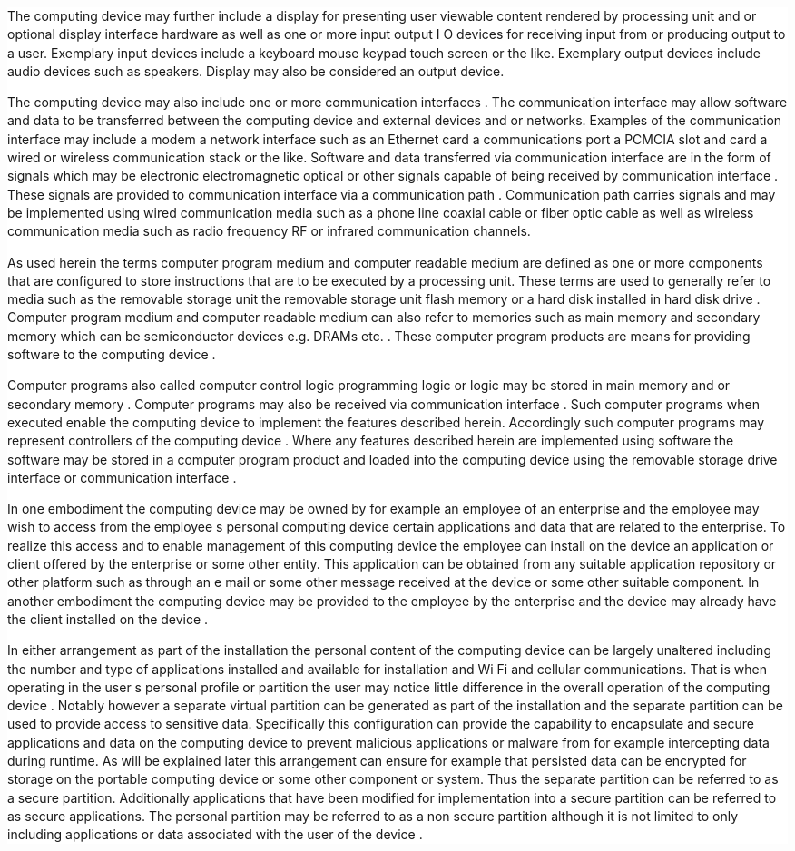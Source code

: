 The computing device may further include a display for presenting user viewable content rendered by processing unit and or optional display interface hardware as well as one or more input output I O devices for receiving input from or producing output to a user. Exemplary input devices include a keyboard mouse keypad touch screen or the like. Exemplary output devices include audio devices such as speakers. Display may also be considered an output device.

The computing device may also include one or more communication interfaces . The communication interface may allow software and data to be transferred between the computing device and external devices and or networks. Examples of the communication interface may include a modem a network interface such as an Ethernet card a communications port a PCMCIA slot and card a wired or wireless communication stack or the like. Software and data transferred via communication interface are in the form of signals which may be electronic electromagnetic optical or other signals capable of being received by communication interface . These signals are provided to communication interface via a communication path . Communication path carries signals and may be implemented using wired communication media such as a phone line coaxial cable or fiber optic cable as well as wireless communication media such as radio frequency RF or infrared communication channels.

As used herein the terms computer program medium and computer readable medium are defined as one or more components that are configured to store instructions that are to be executed by a processing unit. These terms are used to generally refer to media such as the removable storage unit the removable storage unit flash memory or a hard disk installed in hard disk drive . Computer program medium and computer readable medium can also refer to memories such as main memory and secondary memory which can be semiconductor devices e.g. DRAMs etc. . These computer program products are means for providing software to the computing device .

Computer programs also called computer control logic programming logic or logic may be stored in main memory and or secondary memory . Computer programs may also be received via communication interface . Such computer programs when executed enable the computing device to implement the features described herein. Accordingly such computer programs may represent controllers of the computing device . Where any features described herein are implemented using software the software may be stored in a computer program product and loaded into the computing device using the removable storage drive interface or communication interface .

In one embodiment the computing device may be owned by for example an employee of an enterprise and the employee may wish to access from the employee s personal computing device certain applications and data that are related to the enterprise. To realize this access and to enable management of this computing device the employee can install on the device an application or client offered by the enterprise or some other entity. This application can be obtained from any suitable application repository or other platform such as through an e mail or some other message received at the device or some other suitable component. In another embodiment the computing device may be provided to the employee by the enterprise and the device may already have the client installed on the device .

In either arrangement as part of the installation the personal content of the computing device can be largely unaltered including the number and type of applications installed and available for installation and Wi Fi and cellular communications. That is when operating in the user s personal profile or partition the user may notice little difference in the overall operation of the computing device . Notably however a separate virtual partition can be generated as part of the installation and the separate partition can be used to provide access to sensitive data. Specifically this configuration can provide the capability to encapsulate and secure applications and data on the computing device to prevent malicious applications or malware from for example intercepting data during runtime. As will be explained later this arrangement can ensure for example that persisted data can be encrypted for storage on the portable computing device or some other component or system. Thus the separate partition can be referred to as a secure partition. Additionally applications that have been modified for implementation into a secure partition can be referred to as secure applications. The personal partition may be referred to as a non secure partition although it is not limited to only including applications or data associated with the user of the device .
